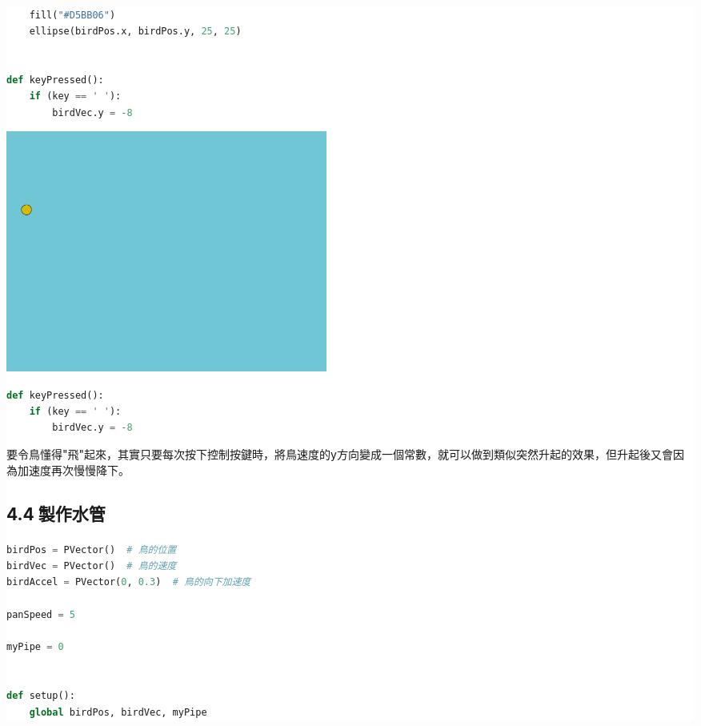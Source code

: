 ```python
    fill("#D5BB06")
    ellipse(birdPos.x, birdPos.y, 25, 25)


def keyPressed():
    if (key == ' '):
        birdVec.y = -8
```

<img src="bird2.gif" alt="bird2" style="zoom:50%;" />

```python
def keyPressed():
    if (key == ' '):
        birdVec.y = -8
```

要令鳥懂得"飛"起來，其實只要每次按下控制按鍵時，將鳥速度的y方向變成一個常數，就可以做到類似突然升起的效果，但升起後又會因為加速度再次慢慢降下。

## 4.4 製作水管

```python
birdPos = PVector()  # 鳥的位置
birdVec = PVector()  # 鳥的速度
birdAccel = PVector(0, 0.3)  # 鳥的向下加速度

panSpeed = 5

myPipe = 0


def setup():
    global birdPos, birdVec, myPipe

```